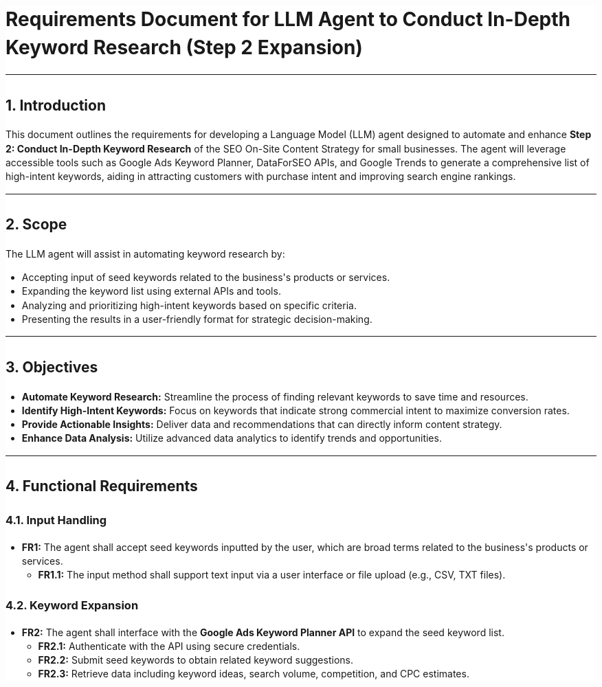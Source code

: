 # Requirements Document for LLM Agent to Conduct In-Depth Keyword Research (Step 2 Expansion)

---

## **1. Introduction**

This document outlines the requirements for developing a Language Model (LLM) agent designed to automate and enhance **Step 2: Conduct In-Depth Keyword Research** of the SEO On-Site Content Strategy for small businesses. The agent will leverage accessible tools such as Google Ads Keyword Planner, DataForSEO APIs, and Google Trends to generate a comprehensive list of high-intent keywords, aiding in attracting customers with purchase intent and improving search engine rankings.

---

## **2. Scope**

The LLM agent will assist in automating keyword research by:

- Accepting input of seed keywords related to the business's products or services.
- Expanding the keyword list using external APIs and tools.
- Analyzing and prioritizing high-intent keywords based on specific criteria.
- Presenting the results in a user-friendly format for strategic decision-making.

---

## **3. Objectives**

- **Automate Keyword Research:** Streamline the process of finding relevant keywords to save time and resources.
- **Identify High-Intent Keywords:** Focus on keywords that indicate strong commercial intent to maximize conversion rates.
- **Provide Actionable Insights:** Deliver data and recommendations that can directly inform content strategy.
- **Enhance Data Analysis:** Utilize advanced data analytics to identify trends and opportunities.

---

## **4. Functional Requirements**

### **4.1. Input Handling**

- **FR1:** The agent shall accept seed keywords inputted by the user, which are broad terms related to the business's products or services.
  - **FR1.1:** The input method shall support text input via a user interface or file upload (e.g., CSV, TXT files).

### **4.2. Keyword Expansion**

- **FR2:** The agent shall interface with the **Google Ads Keyword Planner API** to expand the seed keyword list.
  - **FR2.1:** Authenticate with the API using secure credentials.
  - **FR2.2:** Submit seed keywords to obtain related keyword suggestions.
  - **FR2.3:** Retrieve data including keyword ideas, search volume, competition, and CPC estimates.
